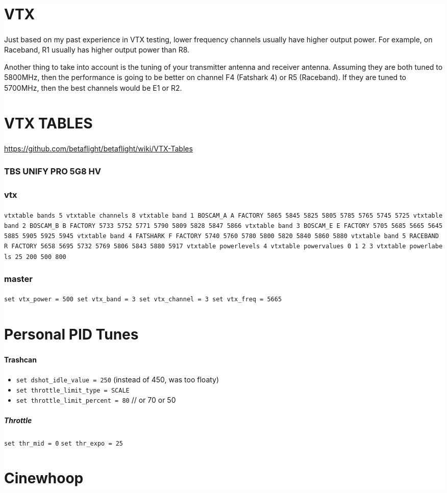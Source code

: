 # VTX

Just based on my past experience in VTX testing, lower frequency channels usually have higher output power. For example, on Raceband, R1 usually has higher output power than R8.

Another thing to take into account is the tuning of your transmitter antenna and receiver antenna. Assuming they are both tuned to 5800MHz, then the performance is going to be better on channel F4 (Fatshark 4) or R5 (Raceband). If they are tuned to 5700MHz, then the best channels would be E1 or R2.

# VTX TABLES

https://github.com/betaflight/betaflight/wiki/VTX-Tables

### TBS UNIFY PRO 5G8 HV

### vtx

`vtxtable bands 5
vtxtable channels 8
vtxtable band 1 BOSCAM_A A FACTORY 5865 5845 5825 5805 5785 5765 5745 5725
vtxtable band 2 BOSCAM_B B FACTORY 5733 5752 5771 5790 5809 5828 5847 5866
vtxtable band 3 BOSCAM_E E FACTORY 5705 5685 5665 5645 5885 5905 5925 5945
vtxtable band 4 FATSHARK F FACTORY 5740 5760 5780 5800 5820 5840 5860 5880
vtxtable band 5 RACEBAND R FACTORY 5658 5695 5732 5769 5806 5843 5880 5917
vtxtable powerlevels 4
vtxtable powervalues 0 1 2 3
vtxtable powerlabels 25 200 500 800`

### master

`set vtx_power = 500
set vtx_band = 3
set vtx_channel = 3
set vtx_freq = 5665`

# Personal PID Tunes

#### Trashcan

- `set dshot_idle_value = 250` (instead of 450, was too floaty)
- `set throttle_limit_type = SCALE`
- `set throttle_limit_percent = 80` // or 70 or 50

##### Throttle

`set thr_mid = 0`
`set thr_expo = 25`

# Cinewhoop
